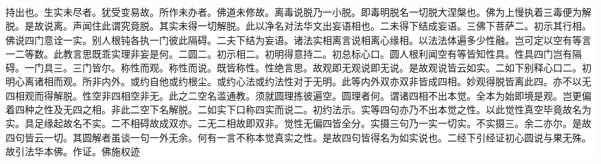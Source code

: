 持出也。生实未尽者。犹受变易故。所作未办者。佛道未修故。离毒说脱乃一小脱。即毒明脱名一切脱大涅槃也。佛为上慢执着三毒便为解脱。是故说离。声闻住此谓究竟脱。其实未得一切解脱。此以净名对法华文出妄语相也。二未得下结成妄语。三佛下菩萨二。初示其行相。佛说四门意诠一实。别人根钝各执一门彼此隔碍。二夫下结为妄语。诸法实相离言说相离心缘相。以法法体遍多少性融。岂可定以空有等言一二等数。此教言思既乖实理非妄是何。二圆二。初示相二。初明得意持二。初总标心口。圆人根利闻空有等皆知性具。性具四门岂有隔碍。一门具三。三门皆尔。称性而观。称性而说。既皆称性。性绝言思。故观即无观说即无说。是故观说皆云如实。二如下别释心口二。初明心离诸相而观。所非内外。或约自他或约根尘。或约心法或约法性对于无明。此等内外双亦双非皆成四相。妙观得脱皆离此四。亦不以无四相观而得解脱。性空非四相空非无。此之二空名滥通教。须就圆理拣彼遍空。圆理者何。谓诸四相不出本觉。全本为始即境是观。岂更偏着四种之性及无四之相。非此二空下名解脱。二如实下口称四实而说二。初约法示。实等四句亦乃不出本觉之性。以此觉性真空毕竟故名为实。具足缘起故名不实。二不相碍故成双亦。二无二相故即双非。觉性无偏四皆全分。实摄三句乃一实一切实。不实摄三。余二亦尔。是故四句皆云一切。其圆解者虽谈一句一外无余。何有一言不称本觉真实之性。是故四句皆得名为如实说也。二经下引经证初心圆说与果无殊。故引法华本佛。作证。佛施权迹